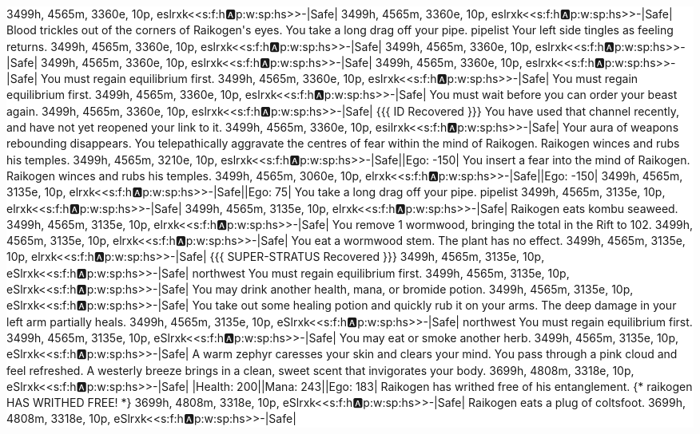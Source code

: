 3499h, 4565m, 3360e, 10p, eslrxk<<s:f:h:a:p:w:sp:hs>>-|Safe|
3499h, 4565m, 3360e, 10p, eslrxk<<s:f:h:a:p:w:sp:hs>>-|Safe|
Blood trickles out of the corners of Raikogen's eyes.
You take a long drag off your pipe.
pipelist
Your left side tingles as feeling returns.
3499h, 4565m, 3360e, 10p, eslrxk<<s:f:h:a:p:w:sp:hs>>-|Safe|
3499h, 4565m, 3360e, 10p, eslrxk<<s:f:h:a:p:w:sp:hs>>-|Safe|
3499h, 4565m, 3360e, 10p, eslrxk<<s:f:h:a:p:w:sp:hs>>-|Safe|
3499h, 4565m, 3360e, 10p, eslrxk<<s:f:h:a:p:w:sp:hs>>-|Safe|
You must regain equilibrium first.
3499h, 4565m, 3360e, 10p, eslrxk<<s:f:h:a:p:w:sp:hs>>-|Safe|
You must regain equilibrium first.
3499h, 4565m, 3360e, 10p, eslrxk<<s:f:h:a:p:w:sp:hs>>-|Safe|
You must wait before you can order your beast again.
3499h, 4565m, 3360e, 10p, eslrxk<<s:f:h:a:p:w:sp:hs>>-|Safe|
            {{{ ID Recovered }}}
You have used that channel recently, and have not yet reopened your link to it.
3499h, 4565m, 3360e, 10p, esilrxk<<s:f:h:a:p:w:sp:hs>>-|Safe|
Your aura of weapons rebounding disappears.
You telepathically aggravate the centres of fear within the mind of Raikogen.
Raikogen winces and rubs his temples.
3499h, 4565m, 3210e, 10p, eslrxk<<s:f:h:a:p:w:sp:hs>>-|Safe||Ego: -150|
You insert a fear into the mind of Raikogen.
Raikogen winces and rubs his temples.
3499h, 4565m, 3060e, 10p, elrxk<<s:f:h:a:p:w:sp:hs>>-|Safe||Ego: -150|
3499h, 4565m, 3135e, 10p, elrxk<<s:f:h:a:p:w:sp:hs>>-|Safe||Ego: 75|
You take a long drag off your pipe.
pipelist
3499h, 4565m, 3135e, 10p, elrxk<<s:f:h:a:p:w:sp:hs>>-|Safe|
3499h, 4565m, 3135e, 10p, elrxk<<s:f:h:a:p:w:sp:hs>>-|Safe|
Raikogen eats kombu seaweed.
3499h, 4565m, 3135e, 10p, elrxk<<s:f:h:a:p:w:sp:hs>>-|Safe|
You remove 1 wormwood, bringing the total in the Rift to 102.
3499h, 4565m, 3135e, 10p, elrxk<<s:f:h:a:p:w:sp:hs>>-|Safe|
You eat a wormwood stem.
The plant has no effect.
3499h, 4565m, 3135e, 10p, elrxk<<s:f:h:a:p:w:sp:hs>>-|Safe|
            {{{ SUPER-STRATUS Recovered }}}
3499h, 4565m, 3135e, 10p, eSlrxk<<s:f:h:a:p:w:sp:hs>>-|Safe|
northwest
You must regain equilibrium first.
3499h, 4565m, 3135e, 10p, eSlrxk<<s:f:h:a:p:w:sp:hs>>-|Safe|
You may drink another health, mana, or bromide potion.
3499h, 4565m, 3135e, 10p, eSlrxk<<s:f:h:a:p:w:sp:hs>>-|Safe|
You take out some healing potion and quickly rub it on your arms.
The deep damage in your left arm partially heals.
3499h, 4565m, 3135e, 10p, eSlrxk<<s:f:h:a:p:w:sp:hs>>-|Safe|
northwest
You must regain equilibrium first.
3499h, 4565m, 3135e, 10p, eSlrxk<<s:f:h:a:p:w:sp:hs>>-|Safe|
You may eat or smoke another herb.
3499h, 4565m, 3135e, 10p, eSlrxk<<s:f:h:a:p:w:sp:hs>>-|Safe|
A warm zephyr caresses your skin and clears your mind.
You pass through a pink cloud and feel refreshed.
A westerly breeze brings in a clean, sweet scent that invigorates your body.
3699h, 4808m, 3318e, 10p, eSlrxk<<s:f:h:a:p:w:sp:hs>>-|Safe|
|Health: 200||Mana: 243||Ego: 183|
Raikogen has writhed free of his entanglement.
          {* raikogen HAS WRITHED FREE! *}
3699h, 4808m, 3318e, 10p, eSlrxk<<s:f:h:a:p:w:sp:hs>>-|Safe|
Raikogen eats a plug of coltsfoot.
3699h, 4808m, 3318e, 10p, eSlrxk<<s:f:h:a:p:w:sp:hs>>-|Safe|